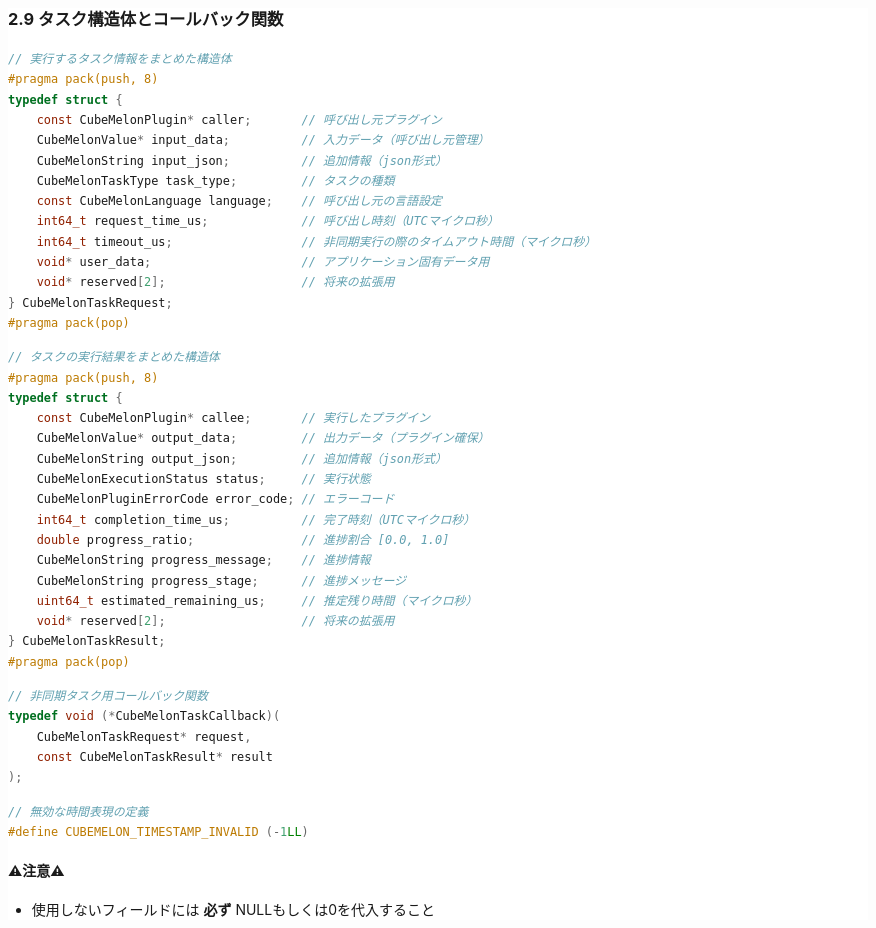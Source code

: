 ### 2.9 タスク構造体とコールバック関数

```c
// 実行するタスク情報をまとめた構造体
#pragma pack(push, 8)
typedef struct {
    const CubeMelonPlugin* caller;       // 呼び出し元プラグイン
    CubeMelonValue* input_data;          // 入力データ（呼び出し元管理）
    CubeMelonString input_json;          // 追加情報（json形式）
    CubeMelonTaskType task_type;         // タスクの種類
    const CubeMelonLanguage language;    // 呼び出し元の言語設定
    int64_t request_time_us;             // 呼び出し時刻（UTCマイクロ秒）
    int64_t timeout_us;                  // 非同期実行の際のタイムアウト時間（マイクロ秒）
    void* user_data;                     // アプリケーション固有データ用
    void* reserved[2];                   // 将来の拡張用
} CubeMelonTaskRequest;
#pragma pack(pop)
```

```c
// タスクの実行結果をまとめた構造体
#pragma pack(push, 8)
typedef struct {
    const CubeMelonPlugin* callee;       // 実行したプラグイン
    CubeMelonValue* output_data;         // 出力データ（プラグイン確保）
    CubeMelonString output_json;         // 追加情報（json形式）
    CubeMelonExecutionStatus status;     // 実行状態
    CubeMelonPluginErrorCode error_code; // エラーコード
    int64_t completion_time_us;          // 完了時刻（UTCマイクロ秒）
    double progress_ratio;               // 進捗割合 [0.0, 1.0]
    CubeMelonString progress_message;    // 進捗情報
    CubeMelonString progress_stage;      // 進捗メッセージ
    uint64_t estimated_remaining_us;     // 推定残り時間（マイクロ秒）
    void* reserved[2];                   // 将来の拡張用
} CubeMelonTaskResult;
#pragma pack(pop)
```

```c
// 非同期タスク用コールバック関数
typedef void (*CubeMelonTaskCallback)(
    CubeMelonTaskRequest* request,
    const CubeMelonTaskResult* result
);
```

```c
// 無効な時間表現の定義
#define CUBEMELON_TIMESTAMP_INVALID (-1LL)
```

#### ⚠️注意⚠️

- 使用しないフィールドには **必ず** NULLもしくは0を代入すること
